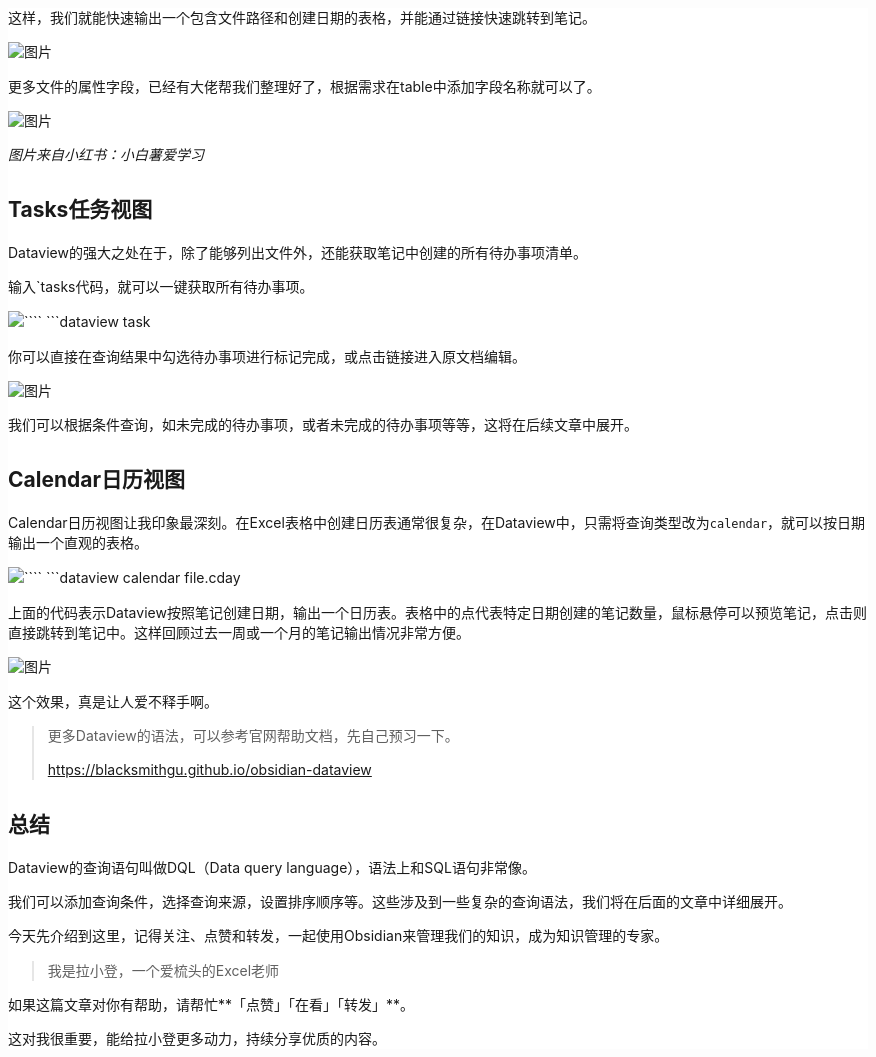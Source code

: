 这样，我们就能快速输出一个包含文件路径和创建日期的表格，并能通过链接快速跳转到笔记。

![图片](https://proxy-prod.omnivore-image-cache.app/0x0,s2LiTBn2qJQ2XU_XC2WFFwBNMbqe5Et43EUu7oCIVfX4/https://mmbiz.qpic.cn/sz_mmbiz_gif/VpIHXp1jib5RzHxkslD9SIwSZxaG0IlfOWghaATibHBM8Bgyx9AIZXOfa8KUu3MKu2euFEY0SoWCpUPdyXib9CCiaA/640?wx_fmt=gif&from=appmsg)

更多文件的属性字段，已经有大佬帮我们整理好了，根据需求在table中添加字段名称就可以了。

![图片](https://proxy-prod.omnivore-image-cache.app/0x0,sjuVxhQQEO7q2Wb77gyLCvU3tERfhZarn95y72p9CTiI/https://mmbiz.qpic.cn/sz_mmbiz_png/VpIHXp1jib5RzHxkslD9SIwSZxaG0IlfOORvuG29gWGlBnmLBWRvA4Ns2tlkwKb56RNML8eYRZhop9alkzW3wCA/640?wx_fmt=png&from=appmsg)

_图片来自小红书：小白薯爱学习_

## Tasks任务视图

Dataview的强大之处在于，除了能够列出文件外，还能获取笔记中创建的所有待办事项清单。

输入\`tasks代码，就可以一键获取所有待办事项。

![](https://proxy-prod.omnivore-image-cache.app/0x0,sSylXiMe1p8jGQ96Sa8lKD5OqlQdPNVsIpURxRykkT1w/https://mmbiz.qpic.cn/mmbiz_svg/574VdhMFwaGrRwzbQkdER7TMuzbYcvuJ7OChNAggjoo68GLfhBOBMd9NfNwMYG35Qd3TcIicIjSFtWIJkhzAm9DzH64eTpGwl/640?wx_fmt=svg&from=appmsg)```` ```dataview
task
```
 ````

你可以直接在查询结果中勾选待办事项进行标记完成，或点击链接进入原文档编辑。

![图片](https://proxy-prod.omnivore-image-cache.app/0x0,sDQkjJHPPvx2E1fD3ekBYT4igJJhmVXzxRO3idToH2L8/https://mmbiz.qpic.cn/sz_mmbiz_gif/VpIHXp1jib5RzHxkslD9SIwSZxaG0IlfO3mTTILH0a21ibX46SSoJ8QQUF8iaWRmYCMRLx5l0Kd61u4rzSnjVRmPA/640?wx_fmt=gif&from=appmsg)

我们可以根据条件查询，如未完成的待办事项，或者未完成的待办事项等等，这将在后续文章中展开。

## Calendar日历视图

Calendar日历视图让我印象最深刻。在Excel表格中创建日历表通常很复杂，在Dataview中，只需将查询类型改为`calendar`，就可以按日期输出一个直观的表格。

![](https://proxy-prod.omnivore-image-cache.app/0x0,sSylXiMe1p8jGQ96Sa8lKD5OqlQdPNVsIpURxRykkT1w/https://mmbiz.qpic.cn/mmbiz_svg/574VdhMFwaGrRwzbQkdER7TMuzbYcvuJ7OChNAggjoo68GLfhBOBMd9NfNwMYG35Qd3TcIicIjSFtWIJkhzAm9DzH64eTpGwl/640?wx_fmt=svg&from=appmsg)```` ```dataview
calendar file.cday
```
 ````

上面的代码表示Dataview按照笔记创建日期，输出一个日历表。表格中的点代表特定日期创建的笔记数量，鼠标悬停可以预览笔记，点击则直接跳转到笔记中。这样回顾过去一周或一个月的笔记输出情况非常方便。

![图片](https://proxy-prod.omnivore-image-cache.app/0x0,sUmWMDmFDsaQ1hax_1mmHiZVYsXsZel-RmuKLeiqEy_4/https://mmbiz.qpic.cn/sz_mmbiz_gif/VpIHXp1jib5RzHxkslD9SIwSZxaG0IlfOugo7monGHZfNn5OdgKGPsRxHC2fjeVgiaBOnVA2HHngckibMaKATob2A/640?wx_fmt=gif&from=appmsg)

这个效果，真是让人爱不释手啊。

> 更多Dataview的语法，可以参考官网帮助文档，先自己预习一下。
> 
> https://blacksmithgu.github.io/obsidian-dataview

## 总结

Dataview的查询语句叫做DQL（Data query language），语法上和SQL语句非常像。

我们可以添加查询条件，选择查询来源，设置排序顺序等。这些涉及到一些复杂的查询语法，我们将在后面的文章中详细展开。

今天先介绍到这里，记得关注、点赞和转发，一起使用Obsidian来管理我们的知识，成为知识管理的专家。

> 我是拉小登，一个爱梳头的Excel老师

如果这篇文章对你有帮助，请帮忙**「点赞」「在看」「转发」**。

这对我很重要，能给拉小登更多动力，持续分享优质的内容。



